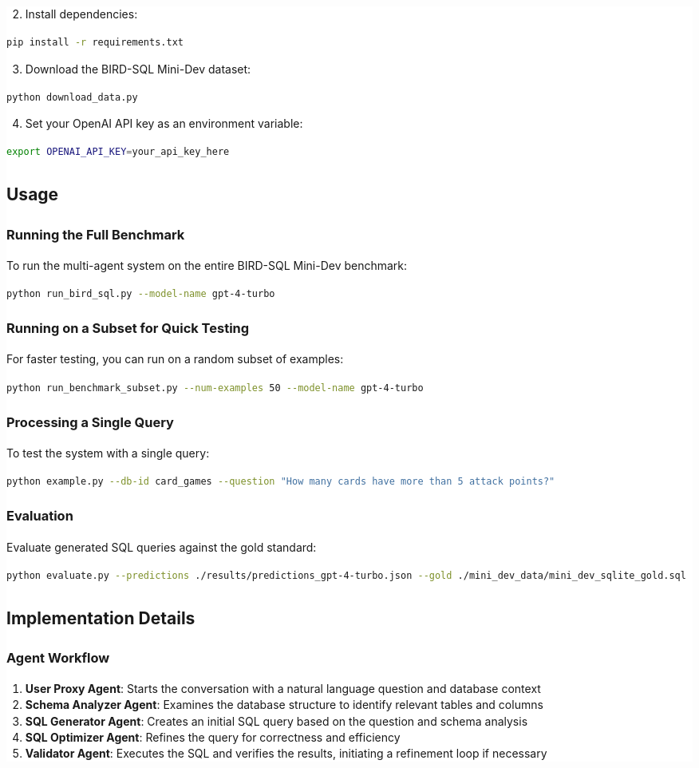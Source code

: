 2. Install dependencies:
```bash
pip install -r requirements.txt
```

3. Download the BIRD-SQL Mini-Dev dataset:
```bash
python download_data.py
```

4. Set your OpenAI API key as an environment variable:
```bash
export OPENAI_API_KEY=your_api_key_here
```

## Usage

### Running the Full Benchmark

To run the multi-agent system on the entire BIRD-SQL Mini-Dev benchmark:

```bash
python run_bird_sql.py --model-name gpt-4-turbo
```

### Running on a Subset for Quick Testing

For faster testing, you can run on a random subset of examples:

```bash
python run_benchmark_subset.py --num-examples 50 --model-name gpt-4-turbo
```

### Processing a Single Query

To test the system with a single query:

```bash
python example.py --db-id card_games --question "How many cards have more than 5 attack points?"
```

### Evaluation

Evaluate generated SQL queries against the gold standard:

```bash
python evaluate.py --predictions ./results/predictions_gpt-4-turbo.json --gold ./mini_dev_data/mini_dev_sqlite_gold.sql
```

## Implementation Details

### Agent Workflow

1. **User Proxy Agent**: Starts the conversation with a natural language question and database context
2. **Schema Analyzer Agent**: Examines the database structure to identify relevant tables and columns
3. **SQL Generator Agent**: Creates an initial SQL query based on the question and schema analysis
4. **SQL Optimizer Agent**: Refines the query for correctness and efficiency
5. **Validator Agent**: Executes the SQL and verifies the results, initiating a refinement loop if necessary
